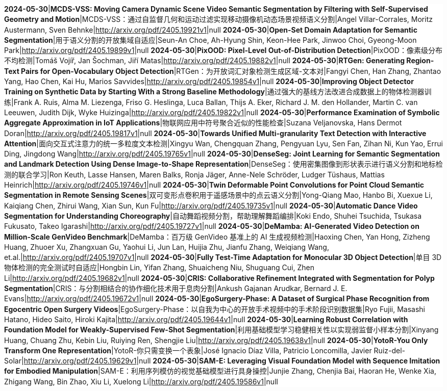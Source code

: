 **2024-05-30**|**MCDS-VSS: Moving Camera Dynamic Scene Video Semantic Segmentation by Filtering with Self-Supervised Geometry and Motion**|MCDS-VSS：通过自监督几何和运动过滤实现移动摄像机动态场景视频语义分割|Angel Villar-Corrales, Moritz Austermann, Sven Behnke|<http://arxiv.org/pdf/2405.19921v1>|null
**2024-05-30**|**Open-Set Domain Adaptation for Semantic Segmentation**|用于语义分割的开放集域自适应|Seun-An Choe, Ah-Hyung Shin, Keon-Hee Park, Jinwoo Choi, Gyeong-Moon Park|<http://arxiv.org/pdf/2405.19899v1>|null
**2024-05-30**|**PixOOD: Pixel-Level Out-of-Distribution Detection**|PixOOD：像素级分布不均检测|Tomáš Vojíř, Jan Šochman, Jiří Matas|<http://arxiv.org/pdf/2405.19882v1>|null
**2024-05-30**|**RTGen: Generating Region-Text Pairs for Open-Vocabulary Object Detection**|RTGen：为开放词汇对象检测生成区域-文本对|Fangyi Chen, Han Zhang, Zhantao Yang, Hao Chen, Kai Hu, Marios Savvides|<http://arxiv.org/pdf/2405.19854v1>|null
**2024-05-30**|**Improving Object Detector Training on Synthetic Data by Starting With a Strong Baseline Methodology**|通过强大的基线方法改进合成数据上的物体检测器训练|Frank A. Ruis, Alma M. Liezenga, Friso G. Heslinga, Luca Ballan, Thijs A. Eker, Richard J. M. den Hollander, Martin C. van Leeuwen, Judith Dijk, Wyke Huizinga|<http://arxiv.org/pdf/2405.19822v1>|null
**2024-05-30**|**Performance Examination of Symbolic Aggregate Approximation in IoT Applications**|物联网应用中符号聚合近似的性能检查|Suzana Veljanovska, Hans Dermot Doran|<http://arxiv.org/pdf/2405.19817v1>|null
**2024-05-30**|**Towards Unified Multi-granularity Text Detection with Interactive Attention**|面向交互式注意力的统一多粒度文本检测|Xingyu Wan, Chengquan Zhang, Pengyuan Lyu, Sen Fan, Zihan Ni, Kun Yao, Errui Ding, Jingdong Wang|<http://arxiv.org/pdf/2405.19765v1>|null
**2024-05-30**|**DenseSeg: Joint Learning for Semantic Segmentation and Landmark Detection Using Dense Image-to-Shape Representation**|DenseSeg：使用密集图像到形状表示进行语义分割和地标检测的联合学习|Ron Keuth, Lasse Hansen, Maren Balks, Ronja Jäger, Anne-Nele Schröder, Ludger Tüshaus, Mattias Heinrich|<http://arxiv.org/pdf/2405.19746v1>|null
**2024-05-30**|**Twin Deformable Point Convolutions for Point Cloud Semantic Segmentation in Remote Sensing Scenes**|双可变形点卷积用于遥感场景中的点云语义分割|Yong-Qiang Mao, Hanbo Bi, Xuexue Li, Kaiqiang Chen, Zhirui Wang, Xian Sun, Kun Fu|<http://arxiv.org/pdf/2405.19735v1>|null
**2024-05-30**|**Automatic Dance Video Segmentation for Understanding Choreography**|自动舞蹈视频分割，帮助理解舞蹈编排|Koki Endo, Shuhei Tsuchida, Tsukasa Fukusato, Takeo Igarashi|<http://arxiv.org/pdf/2405.19727v1>|null
**2024-05-30**|**DeMamba: AI-Generated Video Detection on Million-Scale GenVideo Benchmark**|DeMamba：百万级 GenVideo 基准上的 AI 生成视频检测|Haoxing Chen, Yan Hong, Zizheng Huang, Zhuoer Xu, Zhangxuan Gu, Yaohui Li, Jun Lan, Huijia Zhu, Jianfu Zhang, Weiqiang Wang, et.al.|<http://arxiv.org/pdf/2405.19707v1>|null
**2024-05-30**|**Fully Test-Time Adaptation for Monocular 3D Object Detection**|单目 3D 物体检测的完全测试时自适应|Hongbin Lin, Yifan Zhang, Shuaicheng Niu, Shuguang Cui, Zhen Li|<http://arxiv.org/pdf/2405.19682v1>|null
**2024-05-30**|**CRIS: Collaborative Refinement Integrated with Segmentation for Polyp Segmentation**|CRIS：与分割相结合的协作细化技术用于息肉分割|Ankush Gajanan Arudkar, Bernard J. E. Evans|<http://arxiv.org/pdf/2405.19672v1>|null
**2024-05-30**|**EgoSurgery-Phase: A Dataset of Surgical Phase Recognition from Egocentric Open Surgery Videos**|EgoSurgery-Phase：以自我为中心的开放手术视频中的手术阶段识别数据集|Ryo Fujii, Masashi Hatano, Hideo Saito, Hiroki Kajita|<http://arxiv.org/pdf/2405.19644v1>|null
**2024-05-30**|**Learning Robust Correlation with Foundation Model for Weakly-Supervised Few-Shot Segmentation**|利用基础模型学习稳健相关性以实现弱监督小样本分割|Xinyang Huang, Chuang Zhu, Kebin Liu, Ruiying Ren, Shengjie Liu|<http://arxiv.org/pdf/2405.19638v1>|null
**2024-05-30**|**YotoR-You Only Transform One Representation**|YotoR-你只需变换一个表象|José Ignacio Díaz Villa, Patricio Loncomilla, Javier Ruiz-del-Solar|<http://arxiv.org/pdf/2405.19629v1>|null
**2024-05-30**|**SAM-E: Leveraging Visual Foundation Model with Sequence Imitation for Embodied Manipulation**|SAM-E：利用序列模仿的视觉基础模型进行具身操控|Junjie Zhang, Chenjia Bai, Haoran He, Wenke Xia, Zhigang Wang, Bin Zhao, Xiu Li, Xuelong Li|<http://arxiv.org/pdf/2405.19586v1>|null
